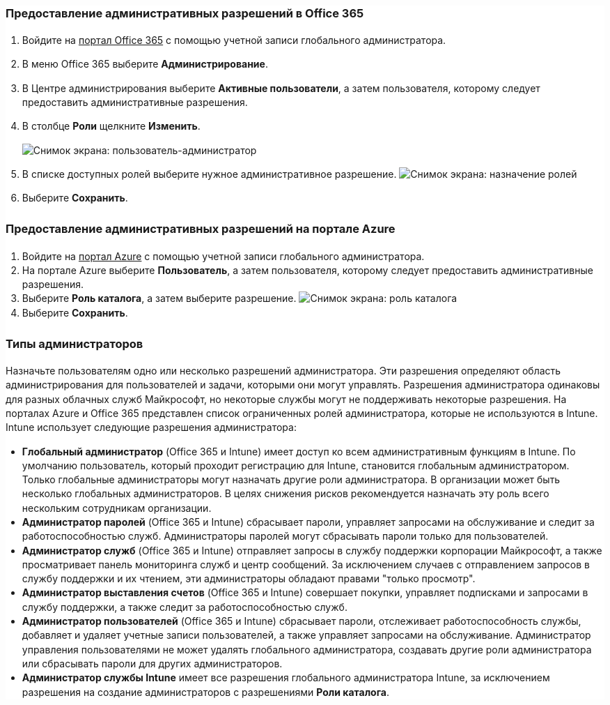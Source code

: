 ### <a name="give-admin-permissions-in-office-365"></a>Предоставление административных разрешений в Office 365
1. Войдите на [портал Office 365](https://www.office.com/signin) с помощью учетной записи глобального администратора.
2. В меню Office 365 выберите **Администрирование**.
3. В Центре администрирования выберите **Активные пользователи**, а затем пользователя, которому следует предоставить административные разрешения.

4. В столбце **Роли** щелкните **Изменить**.

    ![Снимок экрана: пользователь-администратор](./media/office-assign-roles-open.png)

5. В списке доступных ролей выберите нужное административное разрешение.
![Снимок экрана: назначение ролей](./media/office-assign-roles.png)
6. Выберите **Сохранить**.

### <a name="give-admin-permissions-in-the-azure-portal"></a>Предоставление административных разрешений на портале Azure
1. Войдите на [портал Azure](https://www.office.com/signin) с помощью учетной записи глобального администратора.
2. На портале Azure выберите **Пользователь**, а затем пользователя, которому следует предоставить административные разрешения.
3. Выберите **Роль каталога**, а затем выберите разрешение.
  ![Снимок экрана: роль каталога](./media/add-intune-directory-role.png)
4. Выберите **Сохранить**.

### <a name="types-of-administrators"></a>Типы администраторов

Назначьте пользователям одно или несколько разрешений администратора. Эти разрешения определяют область администрирования для пользователей и задачи, которыми они могут управлять. Разрешения администратора одинаковы для разных облачных служб Майкрософт, но некоторые службы могут не поддерживать некоторые разрешения. На порталах Azure и Office 365 представлен список ограниченных ролей администратора, которые не используются в Intune. Intune использует следующие разрешения администратора:

- **Глобальный администратор** (Office 365 и Intune) имеет доступ ко всем административным функциям в Intune. По умолчанию пользователь, который проходит регистрацию для Intune, становится глобальным администратором. Только глобальные администраторы могут назначать другие роли администратора. В организации может быть несколько глобальных администраторов. В целях снижения рисков рекомендуется назначать эту роль всего нескольким сотрудникам организации.
- **Администратор паролей** (Office 365 и Intune) сбрасывает пароли, управляет запросами на обслуживание и следит за работоспособностью служб. Администраторы паролей могут сбрасывать пароли только для пользователей.
- **Администратор служб** (Office 365 и Intune) отправляет запросы в службу поддержки корпорации Майкрософт, а также просматривает панель мониторинга служб и центр сообщений. За исключением случаев с отправлением запросов в службу поддержки и их чтением, эти администраторы обладают правами "только просмотр".
- **Администратор выставления счетов** (Office 365 и Intune) совершает покупки, управляет подписками и запросами в службу поддержки, а также следит за работоспособностью служб.
- **Администратор пользователей** (Office 365 и Intune) сбрасывает пароли, отслеживает работоспособность службы, добавляет и удаляет учетные записи пользователей, а также управляет запросами на обслуживание. Администратор управления пользователями не может удалять глобального администратора, создавать другие роли администратора или сбрасывать пароли для других администраторов.
- **Администратор службы Intune** имеет все разрешения глобального администратора Intune, за исключением разрешения на создание администраторов с разрешениями **Роли каталога**.
